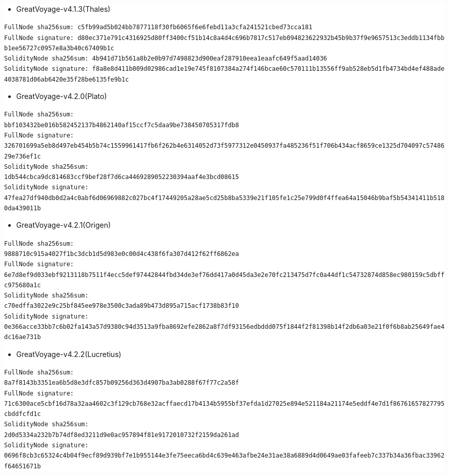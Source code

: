 - GreatVoyage-v4.1.3(Thales)

```shell
FullNode sha256sum: c5fb99ad5b024bb7877118f30fb6065f6e6febd11a3cfa241521cbed73cca181
FullNode signature: d80ec371e791c4316925d80ff3400cf51b14c8a4d4c696b7817c517eb094823622932b45b9b37f9e9657513c3eddb1134fbbb1ee56727c0957e8a3b40c67409b1c
SolidityNode sha256sum: 4b941d71b561a8b2e0b97d7498823d900eaf287910eea1eaafc649f5aad14036
SolidityNode signature: f8a8e8d411b009d02986cad1e19e745f8107384a274f146bcae60c570111b13556ff9ab528eb5d1fb4734bd4ef488ade4038781d06ab6420e35f28be6135fe9b1c
```

- GreatVoyage-v4.2.0(Plato)

```shell
FullNode sha256sum:
bbf103432be016b582452137b4862140af15ccf7c5daa9be738450705317fdb8
FullNode signature:
326701699a5eb8d497eb454b5b74c1559961417fb6f262b4e6314052d73f5977312e0450937fa485236f51f706b434acf8659ce1325d704097c5748629e736ef1c
SolidityNode sha256sum:
1db544cbca9dc814683ccf9bef28f7d6ca4469289052230394aaf4e3bcd08615
SolidityNode signature:
47fea27df940db0d2a4c0abf6d06969882c027bc4f17449205a28ae5cd25b8ba5339e21f105fe1c25e799d0f4ffea64a15046b9baf5b54341411b5180da439011b
```

- GreatVoyage-v4.2.1(Origen)

```shell
FullNode sha256sum:
9888710c915a4027f1bc3dcb1d5d983e0c00d4c438f6fa307d412f62ff6862ea
FullNode signature:
6e7d8ef9d033ebf9213118b7511f4ecc5def97442844fbd34de3ef76dd417a0d45da3e2e70fc213475d7fc0a44df1c54732874d858ec980159c5dbffc975680a1c
SolidityNode sha256sum:
c70edffa3022e9c25bf845ee978e3500c3ada89b473d895a715acf1738b83f10
SolidityNode signature:
0e366acce33bb7c6b02fa143a57d9380c94d3513a9fba8692efe2862a8f7df93156edbddd075f1844f2f81398b14f2db6a03e21f0f6b8ab25649fae4dc16ae731b
```

- GreatVoyage-v4.2.2(Lucretius)

```shell
FullNode sha256sum:
8a7f8143b3351ea6b5d8e3dfc857b09256d363d4907ba3ab0288f67f77c2a58f
FullNode signature:
71c6300ace5cbf16d78a32aa4602c3f129cb768e32acffaecd17b4134b5955bf37efda1d27025e894e521184a21174e5eddf4e7d1f86761657827795cbddfcfd1c
SolidityNode sha256sum:
2d0d5334a232b7b74df8ed3211d9e0ac957894f81e9172010732f2159da261ad
SolidityNode signature:
0696f8cb3c65324c4b04f9ecf89d939bf7e1b955144e3fe75eeca6bd4c639e463afbe24e31ae38a6889d4d0649ae03fafeeb7c337b34a36fbac33962f64651671b
```
